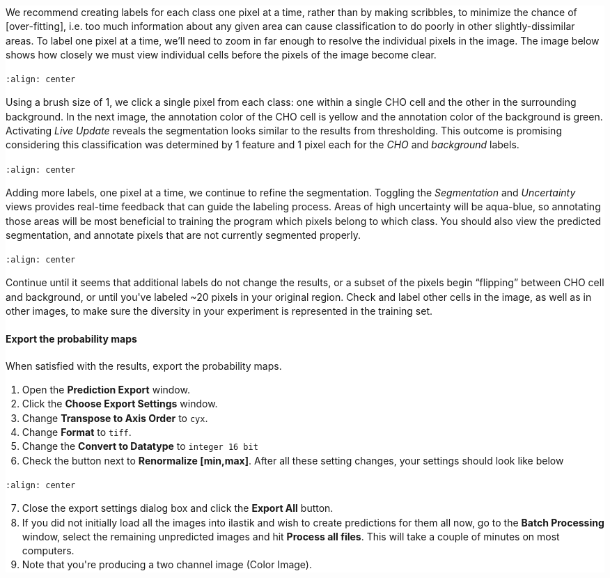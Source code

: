We recommend creating labels for each class one pixel at a time, rather
than by making scribbles, to minimize the chance of [over-fitting],
i.e. too much information about any given area can cause classification
to do poorly in other slightly-dissimilar areas. To label one pixel at a
time, we’ll need to zoom in far enough to resolve the individual pixels
in the image. The image below shows how closely we must view individual
cells before the pixels of the image become clear.

```{figure} ./TutorialImages/gridzoom.gif
:align: center
```

Using a brush size of 1, we click a single pixel from each class: one
within a single CHO cell and the other in the surrounding background. In
the next image, the annotation color of the CHO cell is yellow and the
annotation color of the background is green. Activating *Live Update*
reveals the segmentation looks similar to the results from thresholding.
This outcome is promising considering this classification was determined
by 1 feature and 1 pixel each for the *CHO* and *background* labels.

```{figure} ./TutorialImages/Label2pixels.gif
:align: center
```

Adding more labels, one pixel at a time, we continue to refine the
segmentation. Toggling the *Segmentation* and *Uncertainty* views
provides real-time feedback that can guide the labeling process. Areas
of high uncertainty will be aqua-blue, so annotating those areas will be
most beneficial to training the program which pixels belong to which
class. You should also view the predicted segmentation, and annotate
pixels that are not currently segmented properly.

```{figure} ./TutorialImages/labeling.gif
:align: center
```

Continue until it seems that additional labels do not change the
results, or a subset of the pixels begin “flipping” between CHO cell and
background, or until you've labeled ~20 pixels in your original region. Check and label other cells in the image, as well as in
other images, to make sure the diversity in your experiment is
represented in the training set.

#### Export the probability maps

When satisfied with the results, export the probability maps.

1. Open the **Prediction Export** window.
2. Click the **Choose Export Settings** window.
3. Change **Transpose to Axis Order** to `cyx`.
4. Change **Format** to `tiff`.
5. Change the **Convert to Datatype** to `integer 16 bit`
6. Check the button next to **Renormalize [min,max]**. After all these setting changes, your settings should look like below
```{figure} ./TutorialImages/ExportSettings.png
:align: center
```
7. Close the export settings dialog box and click the **Export All** button.
8. If you did not initially load all the images into ilastik and wish to create predictions for them all now, go to the **Batch Processing** window, select the remaining unpredicted images and hit **Process all files**.  This will take a couple of minutes on most computers.
9. Note that you're producing a two channel image (Color Image).
